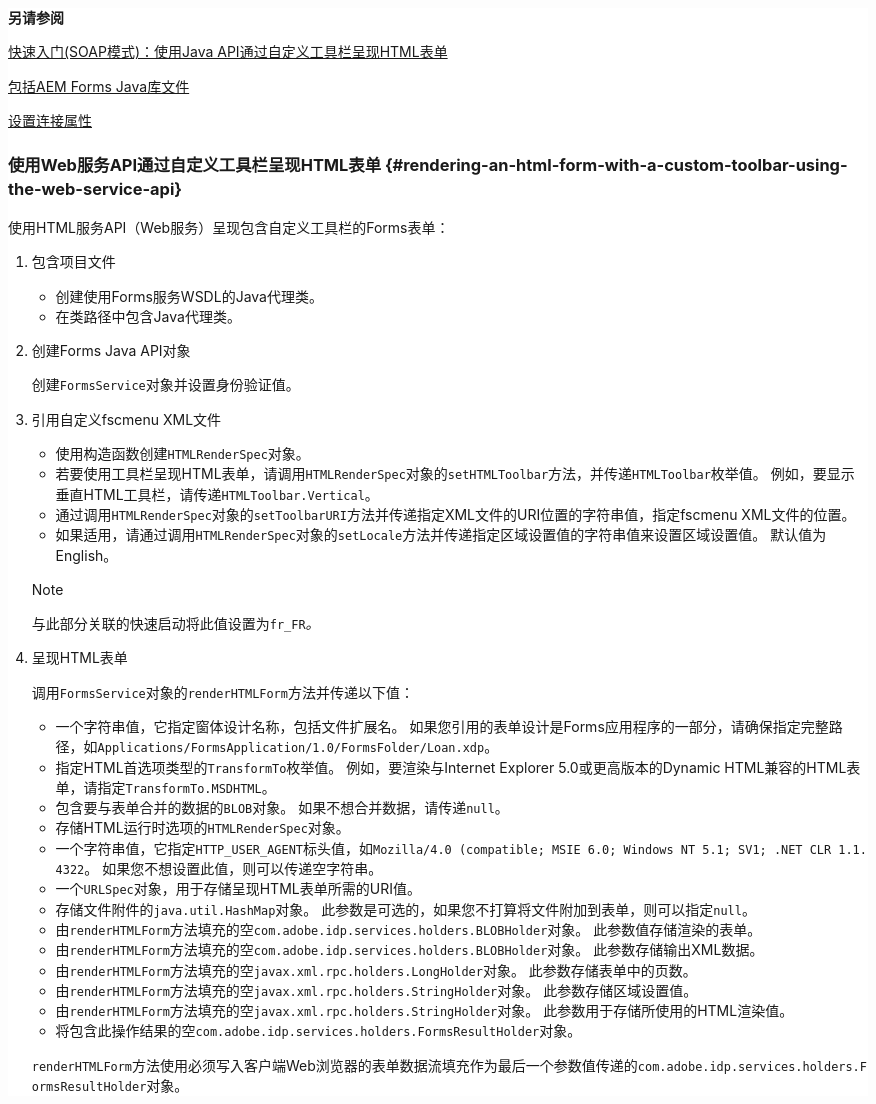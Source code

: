 **另请参阅**

[快速入门(SOAP模式)：使用Java API通过自定义工具栏呈现HTML表单](/help/forms/developing/forms-service-api-quick-starts.md#quick-start-soap-mode-rendering-an-html-form-with-a-custom-toolbar-using-the-java-api)

[包括AEM Forms Java库文件](/help/forms/developing/invoking-aem-forms-using-java.md#including-aem-forms-java-library-files)

[设置连接属性](/help/forms/developing/invoking-aem-forms-using-java.md#setting-connection-properties)

### 使用Web服务API通过自定义工具栏呈现HTML表单 {#rendering-an-html-form-with-a-custom-toolbar-using-the-web-service-api}

使用HTML服务API（Web服务）呈现包含自定义工具栏的Forms表单：

1. 包含项目文件

   * 创建使用Forms服务WSDL的Java代理类。
   * 在类路径中包含Java代理类。

1. 创建Forms Java API对象

   创建`FormsService`对象并设置身份验证值。

1. 引用自定义fscmenu XML文件

   * 使用构造函数创建`HTMLRenderSpec`对象。
   * 若要使用工具栏呈现HTML表单，请调用`HTMLRenderSpec`对象的`setHTMLToolbar`方法，并传递`HTMLToolbar`枚举值。 例如，要显示垂直HTML工具栏，请传递`HTMLToolbar.Vertical`。
   * 通过调用`HTMLRenderSpec`对象的`setToolbarURI`方法并传递指定XML文件的URI位置的字符串值，指定fscmenu XML文件的位置。
   * 如果适用，请通过调用`HTMLRenderSpec`对象的`setLocale`方法并传递指定区域设置值的字符串值来设置区域设置值。 默认值为English。

   >[!NOTE]
   >
   >与此部分关联的快速启动将此值设置为&#x200B;`fr_FR`*。*

1. 呈现HTML表单

   调用`FormsService`对象的`renderHTMLForm`方法并传递以下值：

   * 一个字符串值，它指定窗体设计名称，包括文件扩展名。 如果您引用的表单设计是Forms应用程序的一部分，请确保指定完整路径，如`Applications/FormsApplication/1.0/FormsFolder/Loan.xdp`。
   * 指定HTML首选项类型的`TransformTo`枚举值。 例如，要渲染与Internet Explorer 5.0或更高版本的Dynamic HTML兼容的HTML表单，请指定`TransformTo.MSDHTML`。
   * 包含要与表单合并的数据的`BLOB`对象。 如果不想合并数据，请传递`null`。
   * 存储HTML运行时选项的`HTMLRenderSpec`对象。
   * 一个字符串值，它指定`HTTP_USER_AGENT`标头值，如`Mozilla/4.0 (compatible; MSIE 6.0; Windows NT 5.1; SV1; .NET CLR 1.1.4322`。 如果您不想设置此值，则可以传递空字符串。
   * 一个`URLSpec`对象，用于存储呈现HTML表单所需的URI值。
   * 存储文件附件的`java.util.HashMap`对象。 此参数是可选的，如果您不打算将文件附加到表单，则可以指定`null`。
   * 由`renderHTMLForm`方法填充的空`com.adobe.idp.services.holders.BLOBHolder`对象。 此参数值存储渲染的表单。
   * 由`renderHTMLForm`方法填充的空`com.adobe.idp.services.holders.BLOBHolder`对象。 此参数存储输出XML数据。
   * 由`renderHTMLForm`方法填充的空`javax.xml.rpc.holders.LongHolder`对象。 此参数存储表单中的页数。
   * 由`renderHTMLForm`方法填充的空`javax.xml.rpc.holders.StringHolder`对象。 此参数存储区域设置值。
   * 由`renderHTMLForm`方法填充的空`javax.xml.rpc.holders.StringHolder`对象。 此参数用于存储所使用的HTML渲染值。
   * 将包含此操作结果的空`com.adobe.idp.services.holders.FormsResultHolder`对象。

   `renderHTMLForm`方法使用必须写入客户端Web浏览器的表单数据流填充作为最后一个参数值传递的`com.adobe.idp.services.holders.FormsResultHolder`对象。
